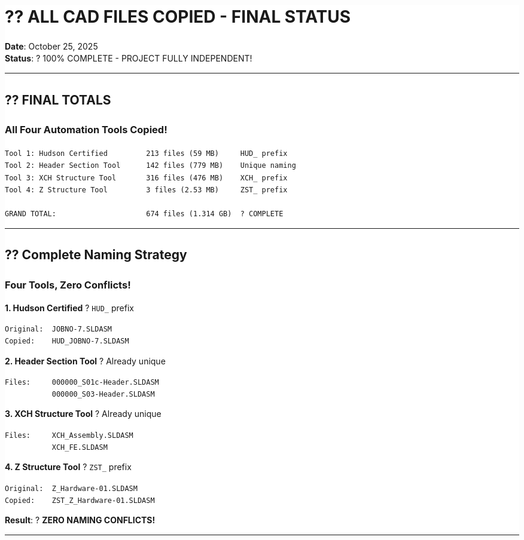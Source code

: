 # ?? ALL CAD FILES COPIED - FINAL STATUS

**Date**: October 25, 2025  
**Status**: ? 100% COMPLETE - PROJECT FULLY INDEPENDENT!

---

## ?? FINAL TOTALS

### All Four Automation Tools Copied!

```
Tool 1: Hudson Certified         213 files (59 MB)     HUD_ prefix
Tool 2: Header Section Tool      142 files (779 MB)    Unique naming
Tool 3: XCH Structure Tool       316 files (476 MB)    XCH_ prefix
Tool 4: Z Structure Tool         3 files (2.53 MB)     ZST_ prefix

GRAND TOTAL:                     674 files (1.314 GB)  ? COMPLETE
```

---

## ?? Complete Naming Strategy

### Four Tools, Zero Conflicts!

**1. Hudson Certified** ? `HUD_` prefix
```
Original:  JOBNO-7.SLDASM
Copied:    HUD_JOBNO-7.SLDASM
```

**2. Header Section Tool** ? Already unique
```
Files:     000000_S01c-Header.SLDASM
           000000_S03-Header.SLDASM
```

**3. XCH Structure Tool** ? Already unique  
```
Files:     XCH_Assembly.SLDASM
           XCH_FE.SLDASM
```

**4. Z Structure Tool** ? `ZST_` prefix
```
Original:  Z_Hardware-01.SLDASM
Copied:    ZST_Z_Hardware-01.SLDASM
```

**Result**: ? **ZERO NAMING CONFLICTS!**

---
